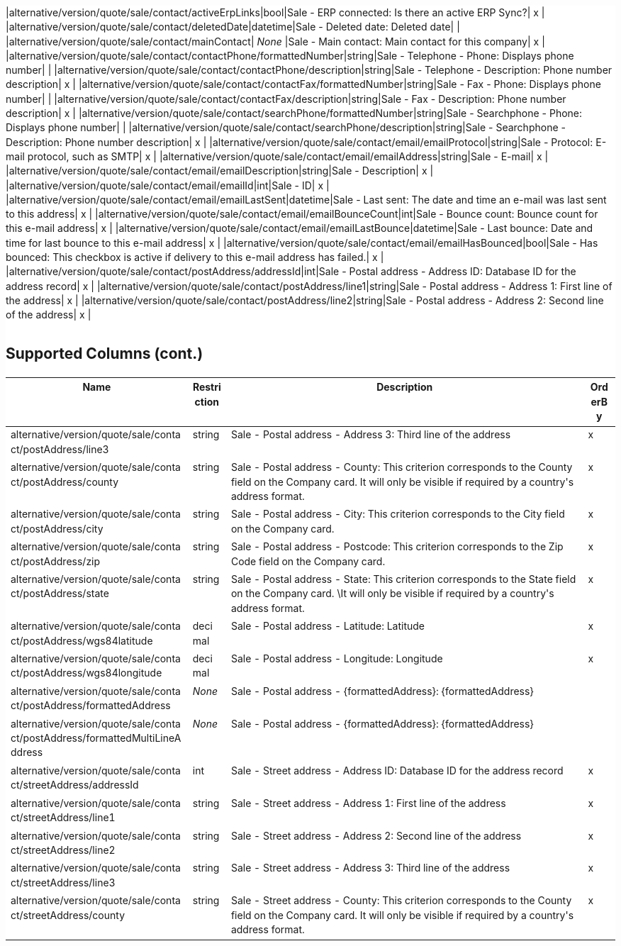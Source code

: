 |alternative/version/quote/sale/contact/activeErpLinks|bool|Sale - ERP connected: Is there an active ERP Sync?| x |
|alternative/version/quote/sale/contact/deletedDate|datetime|Sale - Deleted date: Deleted date|  |
|alternative/version/quote/sale/contact/mainContact| *None* |Sale - Main contact: Main contact for this company| x |
|alternative/version/quote/sale/contact/contactPhone/formattedNumber|string|Sale - Telephone - Phone: Displays phone number|  |
|alternative/version/quote/sale/contact/contactPhone/description|string|Sale - Telephone - Description: Phone number description| x |
|alternative/version/quote/sale/contact/contactFax/formattedNumber|string|Sale - Fax - Phone: Displays phone number|  |
|alternative/version/quote/sale/contact/contactFax/description|string|Sale - Fax - Description: Phone number description| x |
|alternative/version/quote/sale/contact/searchPhone/formattedNumber|string|Sale - Searchphone - Phone: Displays phone number|  |
|alternative/version/quote/sale/contact/searchPhone/description|string|Sale - Searchphone - Description: Phone number description| x |
|alternative/version/quote/sale/contact/email/emailProtocol|string|Sale - Protocol: E-mail protocol, such as SMTP| x |
|alternative/version/quote/sale/contact/email/emailAddress|string|Sale - E-mail| x |
|alternative/version/quote/sale/contact/email/emailDescription|string|Sale - Description| x |
|alternative/version/quote/sale/contact/email/emailId|int|Sale - ID| x |
|alternative/version/quote/sale/contact/email/emailLastSent|datetime|Sale - Last sent: The date and time an e-mail was last sent to this address| x |
|alternative/version/quote/sale/contact/email/emailBounceCount|int|Sale - Bounce count: Bounce count for this e-mail address| x |
|alternative/version/quote/sale/contact/email/emailLastBounce|datetime|Sale - Last bounce: Date and time for last bounce to this e-mail address| x |
|alternative/version/quote/sale/contact/email/emailHasBounced|bool|Sale - Has bounced: This checkbox is active if delivery to this e-mail address has failed.| x |
|alternative/version/quote/sale/contact/postAddress/addressId|int|Sale - Postal address - Address ID: Database ID for the address record| x |
|alternative/version/quote/sale/contact/postAddress/line1|string|Sale - Postal address - Address 1: First line of the address| x |
|alternative/version/quote/sale/contact/postAddress/line2|string|Sale - Postal address - Address 2: Second line of the address| x |

## Supported Columns (cont.)
| Name | Restriction | Description | OrderBy
| ---- | ----- | ------- | ------ |
|alternative/version/quote/sale/contact/postAddress/line3|string|Sale - Postal address - Address 3: Third line of the address| x |
|alternative/version/quote/sale/contact/postAddress/county|string|Sale - Postal address - County: This criterion corresponds to the County field on the Company card. It will only be visible if required by a country's address format.| x |
|alternative/version/quote/sale/contact/postAddress/city|string|Sale - Postal address - City: This criterion corresponds to the City field on the Company card.| x |
|alternative/version/quote/sale/contact/postAddress/zip|string|Sale - Postal address - Postcode: This criterion corresponds to the Zip Code field on the Company card.| x |
|alternative/version/quote/sale/contact/postAddress/state|string|Sale - Postal address - State: This criterion corresponds to the State field on the Company card.  \It will only be visible if required by a country's address format.| x |
|alternative/version/quote/sale/contact/postAddress/wgs84latitude|decimal|Sale - Postal address - Latitude: Latitude| x |
|alternative/version/quote/sale/contact/postAddress/wgs84longitude|decimal|Sale - Postal address - Longitude: Longitude| x |
|alternative/version/quote/sale/contact/postAddress/formattedAddress| *None* |Sale - Postal address - {formattedAddress}: {formattedAddress}|  |
|alternative/version/quote/sale/contact/postAddress/formattedMultiLineAddress| *None* |Sale - Postal address - {formattedAddress}: {formattedAddress}|  |
|alternative/version/quote/sale/contact/streetAddress/addressId|int|Sale - Street address - Address ID: Database ID for the address record| x |
|alternative/version/quote/sale/contact/streetAddress/line1|string|Sale - Street address - Address 1: First line of the address| x |
|alternative/version/quote/sale/contact/streetAddress/line2|string|Sale - Street address - Address 2: Second line of the address| x |
|alternative/version/quote/sale/contact/streetAddress/line3|string|Sale - Street address - Address 3: Third line of the address| x |
|alternative/version/quote/sale/contact/streetAddress/county|string|Sale - Street address - County: This criterion corresponds to the County field on the Company card. It will only be visible if required by a country's address format.| x |